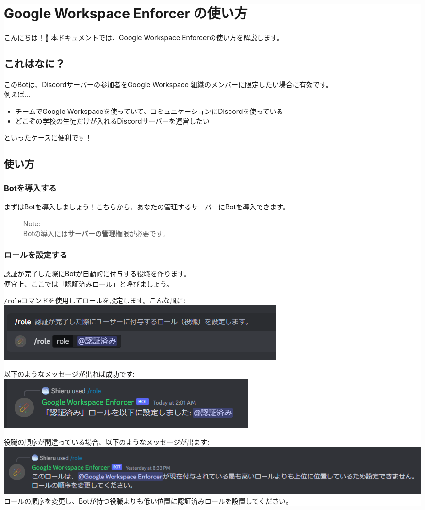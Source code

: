 # Google Workspace Enforcer の使い方

こんにちは！:wave: 本ドキュメントでは、Google Workspace Enforcerの使い方を解説します。

## これはなに？

このBotは、Discordサーバーの参加者をGoogle Workspace 組織のメンバーに限定したい場合に有効です。  
例えば…

* チームでGoogle Workspaceを使っていて、コミュニケーションにDiscordを使っている
* どこぞの学校の生徒だけが入れるDiscordサーバーを運営したい

といったケースに便利です！

## 使い方

### Botを導入する

まずはBotを導入しましょう！[こちら](https://discord.com/api/oauth2/authorize?client_id=1134920666139852800&permissions=268453888&scope=bot%20applications.commands)から、あなたの管理するサーバーにBotを導入できます。  
> Note:  
> Botの導入には**サーバーの管理**権限が必要です。

### ロールを設定する

認証が完了した際にBotが自動的に付与する役職を作ります。  
便宜上、ここでは「認証済みロール」と呼びましょう。  

`/role`コマンドを使用してロールを設定します。こんな風に:  
![roleコマンド](image.png)

以下のようなメッセージが出れば成功です:  
![roleコマンド（成功）](image-1.png)

役職の順序が間違っている場合、以下のようなメッセージが出ます:  
![roleコマンド（失敗）](image-2.png)
ロールの順序を変更し、Botが持つ役職よりも低い位置に認証済みロールを設置してください。
